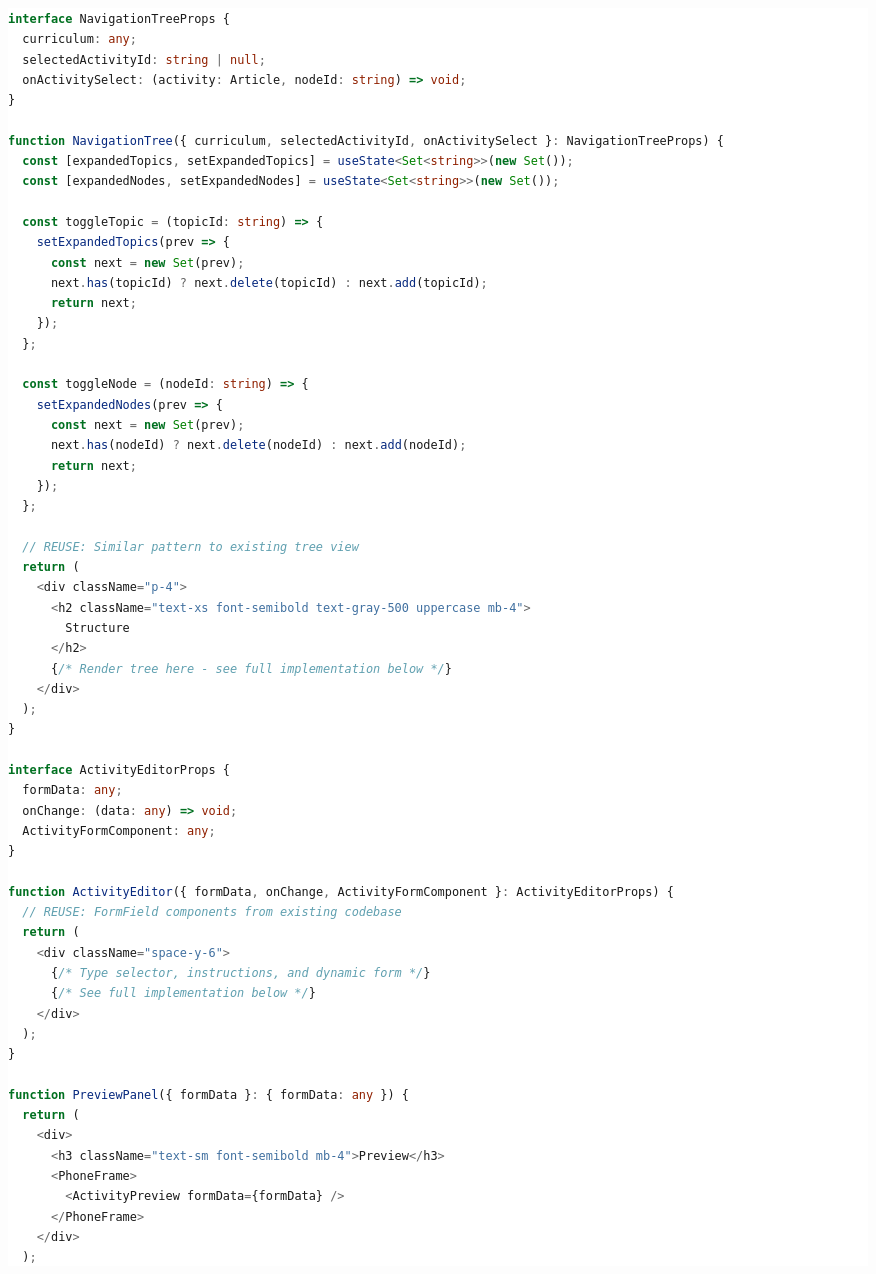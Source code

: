 ```typescript
interface NavigationTreeProps {
  curriculum: any;
  selectedActivityId: string | null;
  onActivitySelect: (activity: Article, nodeId: string) => void;
}

function NavigationTree({ curriculum, selectedActivityId, onActivitySelect }: NavigationTreeProps) {
  const [expandedTopics, setExpandedTopics] = useState<Set<string>>(new Set());
  const [expandedNodes, setExpandedNodes] = useState<Set<string>>(new Set());

  const toggleTopic = (topicId: string) => {
    setExpandedTopics(prev => {
      const next = new Set(prev);
      next.has(topicId) ? next.delete(topicId) : next.add(topicId);
      return next;
    });
  };

  const toggleNode = (nodeId: string) => {
    setExpandedNodes(prev => {
      const next = new Set(prev);
      next.has(nodeId) ? next.delete(nodeId) : next.add(nodeId);
      return next;
    });
  };

  // REUSE: Similar pattern to existing tree view
  return (
    <div className="p-4">
      <h2 className="text-xs font-semibold text-gray-500 uppercase mb-4">
        Structure
      </h2>
      {/* Render tree here - see full implementation below */}
    </div>
  );
}

interface ActivityEditorProps {
  formData: any;
  onChange: (data: any) => void;
  ActivityFormComponent: any;
}

function ActivityEditor({ formData, onChange, ActivityFormComponent }: ActivityEditorProps) {
  // REUSE: FormField components from existing codebase
  return (
    <div className="space-y-6">
      {/* Type selector, instructions, and dynamic form */}
      {/* See full implementation below */}
    </div>
  );
}

function PreviewPanel({ formData }: { formData: any }) {
  return (
    <div>
      <h3 className="text-sm font-semibold mb-4">Preview</h3>
      <PhoneFrame>
        <ActivityPreview formData={formData} />
      </PhoneFrame>
    </div>
  );
```